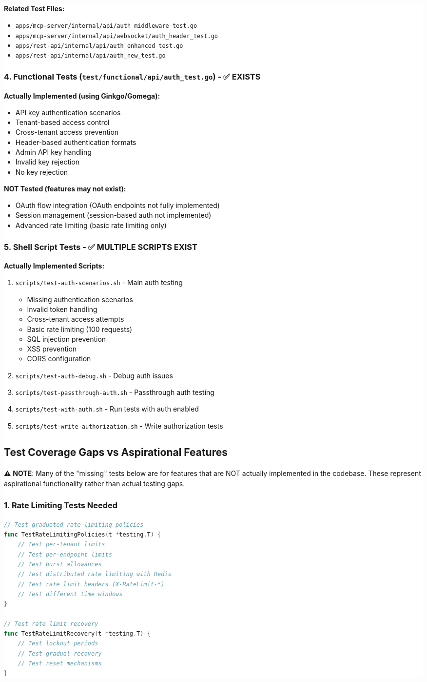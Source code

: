 **Related Test Files:**
- `apps/mcp-server/internal/api/auth_middleware_test.go`
- `apps/mcp-server/internal/api/websocket/auth_header_test.go`
- `apps/rest-api/internal/api/auth_enhanced_test.go`
- `apps/rest-api/internal/api/auth_new_test.go`

### 4. Functional Tests (`test/functional/api/auth_test.go`) - ✅ EXISTS
**Actually Implemented (using Ginkgo/Gomega):**
- API key authentication scenarios
- Tenant-based access control  
- Cross-tenant access prevention
- Header-based authentication formats
- Admin API key handling
- Invalid key rejection
- No key rejection

**NOT Tested (features may not exist):**
- OAuth flow integration (OAuth endpoints not fully implemented)
- Session management (session-based auth not implemented)
- Advanced rate limiting (basic rate limiting only)

### 5. Shell Script Tests - ✅ MULTIPLE SCRIPTS EXIST

**Actually Implemented Scripts:**
1. `scripts/test-auth-scenarios.sh` - Main auth testing
   - Missing authentication scenarios
   - Invalid token handling
   - Cross-tenant access attempts
   - Basic rate limiting (100 requests)
   - SQL injection prevention
   - XSS prevention
   - CORS configuration

2. `scripts/test-auth-debug.sh` - Debug auth issues

3. `scripts/test-passthrough-auth.sh` - Passthrough auth testing

4. `scripts/test-with-auth.sh` - Run tests with auth enabled

5. `scripts/test-write-authorization.sh` - Write authorization tests

## Test Coverage Gaps vs Aspirational Features

⚠️ **NOTE**: Many of the "missing" tests below are for features that are NOT actually implemented in the codebase. These represent aspirational functionality rather than actual testing gaps.

### 1. Rate Limiting Tests Needed
```go
// Test graduated rate limiting policies
func TestRateLimitingPolicies(t *testing.T) {
    // Test per-tenant limits
    // Test per-endpoint limits
    // Test burst allowances
    // Test distributed rate limiting with Redis
    // Test rate limit headers (X-RateLimit-*)
    // Test different time windows
}

// Test rate limit recovery
func TestRateLimitRecovery(t *testing.T) {
    // Test lockout periods
    // Test gradual recovery
    // Test reset mechanisms
}
```
